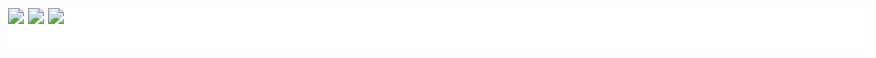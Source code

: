 <div class="feedflare">
  <a href="http://feeds.feedburner.com/~ff/P2pFoundation?a=rMU9Vfu8NjI:bwWaYy_4-x4:7Q72WNTAKBA"><img src="http://feeds.feedburner.com/~ff/P2pFoundation?d=7Q72WNTAKBA" border="0" /></img></a> <a href="http://feeds.feedburner.com/~ff/P2pFoundation?a=rMU9Vfu8NjI:bwWaYy_4-x4:D7DqB2pKExk"><img src="http://feeds.feedburner.com/~ff/P2pFoundation?i=rMU9Vfu8NjI:bwWaYy_4-x4:D7DqB2pKExk" border="0" /></img></a> <a href="http://feeds.feedburner.com/~ff/P2pFoundation?a=rMU9Vfu8NjI:bwWaYy_4-x4:2mJPEYqXBVI"><img src="http://feeds.feedburner.com/~ff/P2pFoundation?d=2mJPEYqXBVI" border="0" /></img></a>
</div>

<img src="http://feeds.feedburner.com/~r/P2pFoundation/~4/rMU9Vfu8NjI" height="1" width="1" alt="" />

 [1]: https://medium.com/enspiral-tales/rise-of-the-commons-fundamentals-of-p2p-economies-f737e6d8adfc#.g722j7eyy